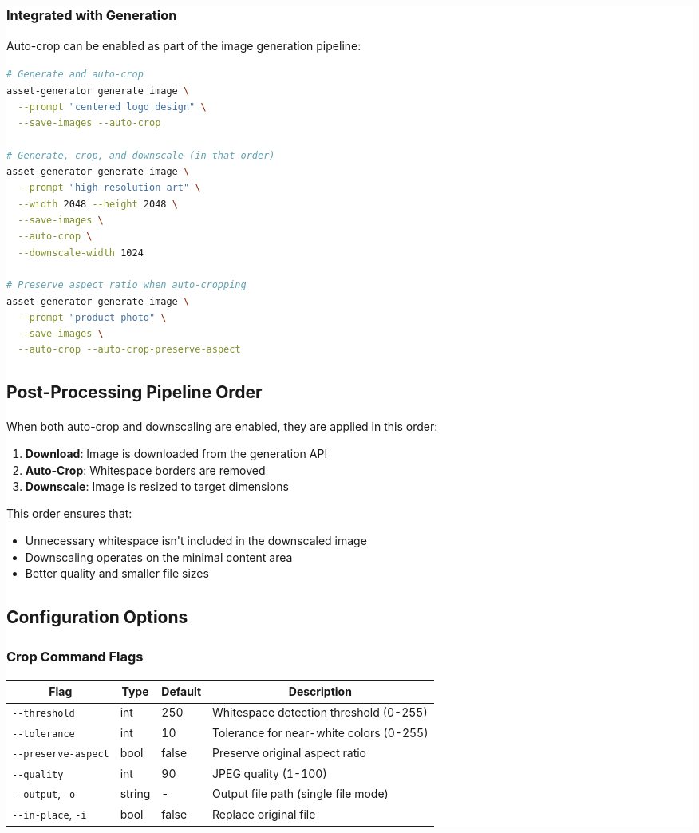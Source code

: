 ### Integrated with Generation

Auto-crop can be enabled as part of the image generation pipeline:

```bash
# Generate and auto-crop
asset-generator generate image \
  --prompt "centered logo design" \
  --save-images --auto-crop

# Generate, crop, and downscale (in that order)
asset-generator generate image \
  --prompt "high resolution art" \
  --width 2048 --height 2048 \
  --save-images \
  --auto-crop \
  --downscale-width 1024

# Preserve aspect ratio when auto-cropping
asset-generator generate image \
  --prompt "product photo" \
  --save-images \
  --auto-crop --auto-crop-preserve-aspect
```

## Post-Processing Pipeline Order

When both auto-crop and downscaling are enabled, they are applied in this order:

1. **Download**: Image is downloaded from the generation API
2. **Auto-Crop**: Whitespace borders are removed
3. **Downscale**: Image is resized to target dimensions

This order ensures that:
- Unnecessary whitespace isn't included in the downscaled image
- Downscaling operates on the minimal content area
- Better quality and smaller file sizes

## Configuration Options

### Crop Command Flags

| Flag | Type | Default | Description |
|------|------|---------|-------------|
| `--threshold` | int | 250 | Whitespace detection threshold (0-255) |
| `--tolerance` | int | 10 | Tolerance for near-white colors (0-255) |
| `--preserve-aspect` | bool | false | Preserve original aspect ratio |
| `--quality` | int | 90 | JPEG quality (1-100) |
| `--output`, `-o` | string | - | Output file path (single file mode) |
| `--in-place`, `-i` | bool | false | Replace original file |
